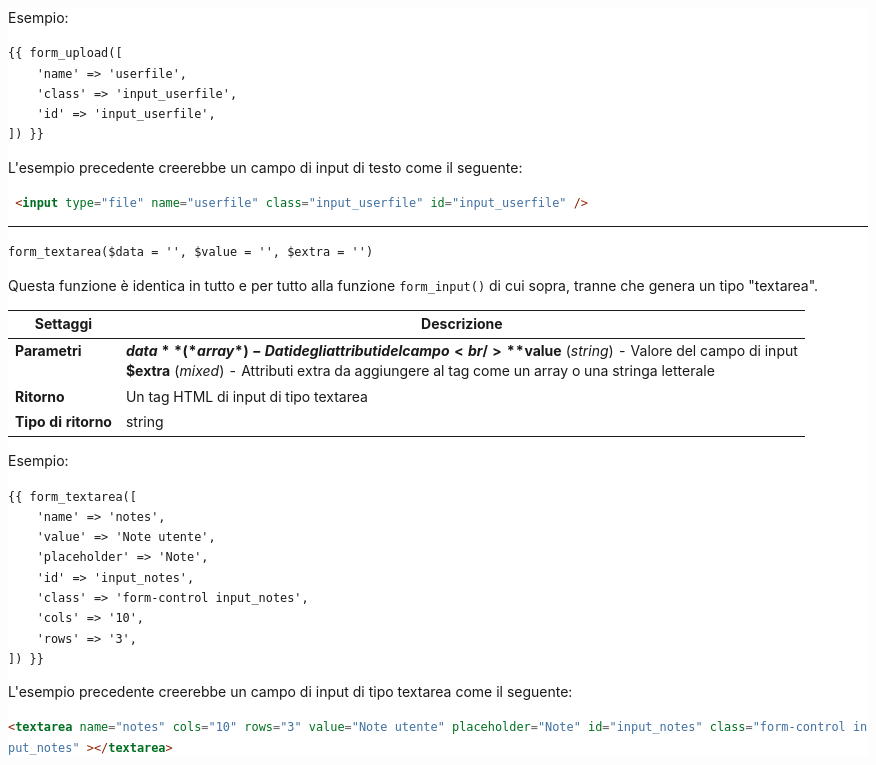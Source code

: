 

Esempio:

```
{{ form_upload([
	'name' => 'userfile',
    'class' => 'input_userfile',
    'id' => 'input_userfile',
]) }}
```

L'esempio precedente creerebbe un campo di input di testo come il seguente:

```html
 <input type="file" name="userfile" class="input_userfile" id="input_userfile" />
```



------

`form_textarea($data = '', $value = '', $extra = '')`



Questa funzione è identica in tutto e per tutto alla funzione `form_input()` di cui sopra, tranne che genera un tipo "textarea".

| Settaggi            | Descrizione                                                  |
| ------------------- | ------------------------------------------------------------ |
| **Parametri**       | **$data** (*array*) - Dati degli attributi del campo <br />**$value** (*string*) - Valore del campo di input<br />**$extra** (*mixed*) - Attributi extra da aggiungere al tag come un array o una stringa letterale |
| **Ritorno**         | Un tag HTML di input di tipo textarea                        |
| **Tipo di ritorno** | string                                                       |



Esempio:

```php+HTML
{{ form_textarea([
	'name' => 'notes',
    'value' => 'Note utente',
    'placeholder' => 'Note',
    'id' => 'input_notes',
    'class' => 'form-control input_notes',
    'cols' => '10',
    'rows' => '3',
]) }}
```

L'esempio precedente creerebbe un campo di input di tipo textarea come il seguente:

```html
<textarea name="notes" cols="10" rows="3" value="Note utente" placeholder="Note" id="input_notes" class="form-control input_notes" ></textarea>
```


